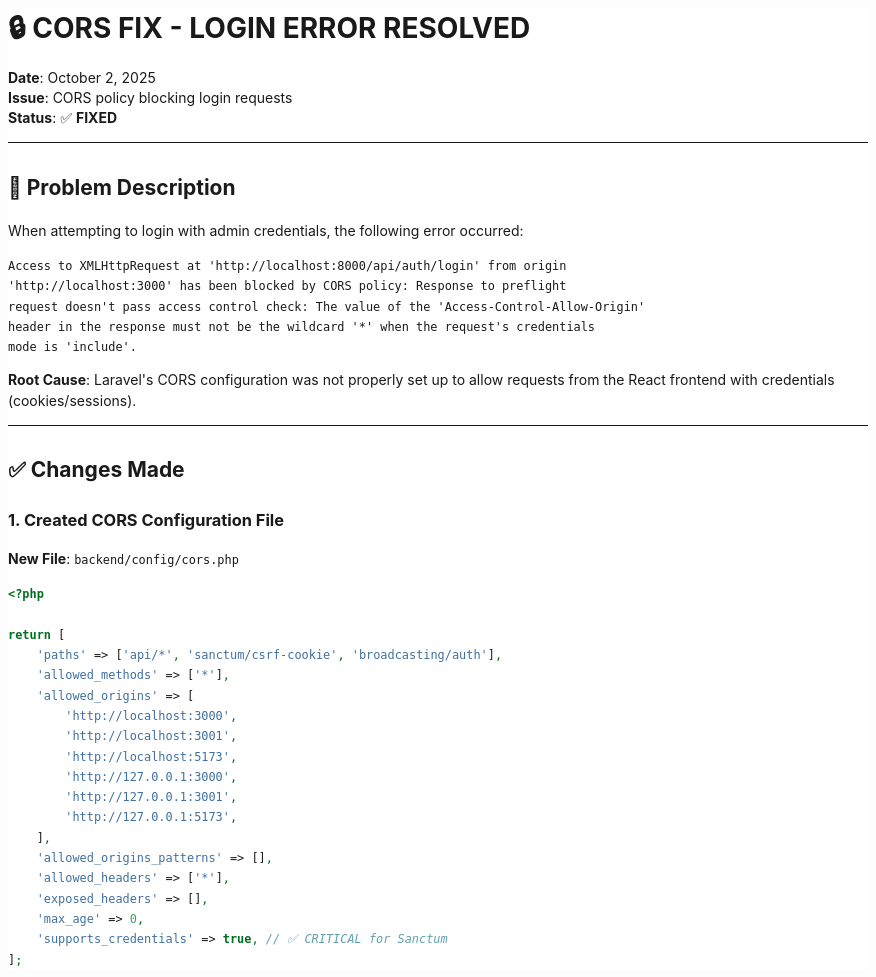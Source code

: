 # 🔒 CORS FIX - LOGIN ERROR RESOLVED

**Date**: October 2, 2025  
**Issue**: CORS policy blocking login requests  
**Status**: ✅ **FIXED**

---

## 🐛 Problem Description

When attempting to login with admin credentials, the following error occurred:

```
Access to XMLHttpRequest at 'http://localhost:8000/api/auth/login' from origin 
'http://localhost:3000' has been blocked by CORS policy: Response to preflight 
request doesn't pass access control check: The value of the 'Access-Control-Allow-Origin' 
header in the response must not be the wildcard '*' when the request's credentials 
mode is 'include'.
```

**Root Cause**: 
Laravel's CORS configuration was not properly set up to allow requests from the React frontend with credentials (cookies/sessions).

---

## ✅ Changes Made

### 1. **Created CORS Configuration File**

**New File**: `backend/config/cors.php`

```php
<?php

return [
    'paths' => ['api/*', 'sanctum/csrf-cookie', 'broadcasting/auth'],
    'allowed_methods' => ['*'],
    'allowed_origins' => [
        'http://localhost:3000',
        'http://localhost:3001',
        'http://localhost:5173',
        'http://127.0.0.1:3000',
        'http://127.0.0.1:3001',
        'http://127.0.0.1:5173',
    ],
    'allowed_origins_patterns' => [],
    'allowed_headers' => ['*'],
    'exposed_headers' => [],
    'max_age' => 0,
    'supports_credentials' => true, // ✅ CRITICAL for Sanctum
];
```
